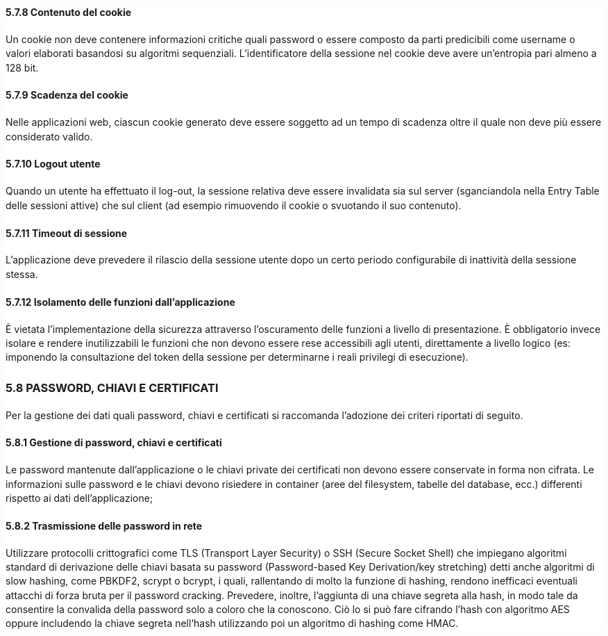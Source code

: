 #### 5.7.8 Contenuto del cookie

Un cookie non deve contenere informazioni critiche quali password o essere composto da parti predicibili
come username o valori elaborati basandosi su algoritmi sequenziali. L’identificatore della sessione nel
cookie deve avere un’entropia pari almeno a 128 bit.

#### 5.7.9 Scadenza del cookie

Nelle applicazioni web, ciascun cookie generato deve essere soggetto ad un tempo di scadenza oltre il
quale non deve più essere considerato valido.

#### 5.7.10 Logout utente

Quando un utente ha effettuato il log-out, la sessione relativa deve essere invalidata sia sul server
(sganciandola nella Entry Table delle sessioni attive) che sul client (ad esempio rimuovendo il cookie o
svuotando il suo contenuto).

#### 5.7.11 Timeout di sessione

L’applicazione deve prevedere il rilascio della sessione utente dopo un certo periodo configurabile di
inattività della sessione stessa.

#### 5.7.12 Isolamento delle funzioni dall’applicazione

È vietata l’implementazione della sicurezza attraverso l’oscuramento delle funzioni a livello di
presentazione. È obbligatorio invece isolare e rendere inutilizzabili le funzioni che non devono essere rese
accessibili agli utenti, direttamente a livello logico (es: imponendo la consultazione del token della sessione
per determinarne i reali privilegi di esecuzione).

### 5.8 PASSWORD, CHIAVI E CERTIFICATI

Per la gestione dei dati quali password, chiavi e certificati si raccomanda l’adozione dei criteri riportati di
seguito.

#### 5.8.1 Gestione di password, chiavi e certificati

Le password mantenute dall’applicazione o le chiavi private dei certificati non devono essere conservate in
forma non cifrata. Le informazioni sulle password e le chiavi devono risiedere in container (aree del
filesystem, tabelle del database, ecc.) differenti rispetto ai dati dell’applicazione;

#### 5.8.2 Trasmissione delle password in rete

Utilizzare protocolli crittografici come TLS (Transport Layer Security) o SSH (Secure Socket Shell) che
impiegano algoritmi standard di derivazione delle chiavi basata su password (Password-based Key
Derivation/key stretching) detti anche algoritmi di slow hashing, come PBKDF2, scrypt o bcrypt, i quali,
rallentando di molto la funzione di hashing, rendono inefficaci eventuali attacchi di forza bruta per il
password cracking.
Prevedere, inoltre, l’aggiunta di una chiave segreta alla hash, in modo tale da consentire la convalida della
password solo a coloro che la conoscono. Ciò lo si può fare cifrando l’hash con algoritmo AES oppure
includendo la chiave segreta nell’hash utilizzando poi un algoritmo di hashing come HMAC.